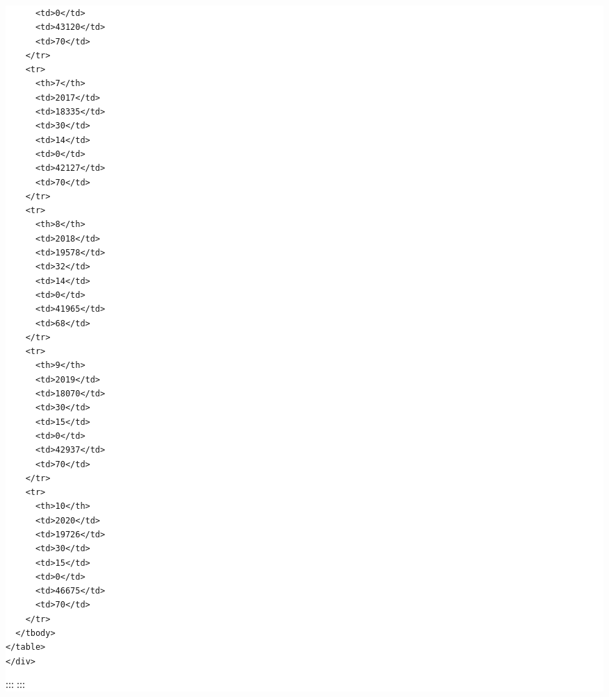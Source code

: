 ```{=html}
      <td>0</td>
      <td>43120</td>
      <td>70</td>
    </tr>
    <tr>
      <th>7</th>
      <td>2017</td>
      <td>18335</td>
      <td>30</td>
      <td>14</td>
      <td>0</td>
      <td>42127</td>
      <td>70</td>
    </tr>
    <tr>
      <th>8</th>
      <td>2018</td>
      <td>19578</td>
      <td>32</td>
      <td>14</td>
      <td>0</td>
      <td>41965</td>
      <td>68</td>
    </tr>
    <tr>
      <th>9</th>
      <td>2019</td>
      <td>18070</td>
      <td>30</td>
      <td>15</td>
      <td>0</td>
      <td>42937</td>
      <td>70</td>
    </tr>
    <tr>
      <th>10</th>
      <td>2020</td>
      <td>19726</td>
      <td>30</td>
      <td>15</td>
      <td>0</td>
      <td>46675</td>
      <td>70</td>
    </tr>
  </tbody>
</table>
</div>
```
:::
:::
